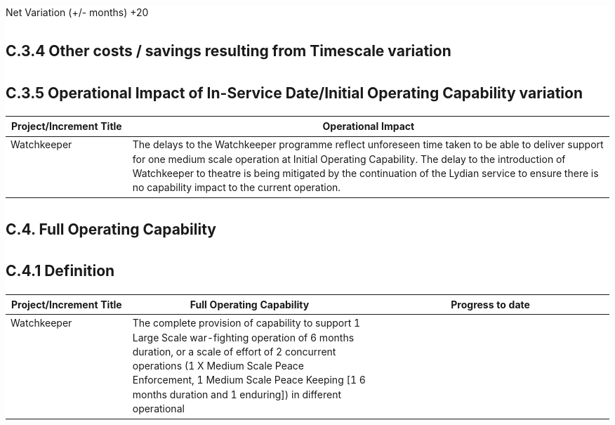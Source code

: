 <td>Net Variation (+/- months)</td>
<td>+20</td>
<td colspan="2"></td>
</tr>
</tbody>
</table>

## C.3.4 Other costs / savings resulting from Timescale variation

## C.3.5 Operational Impact of In-Service Date/Initial Operating Capability variation

<table>
<colgroup>
<col style="width: 20%" />
<col style="width: 79%" />
</colgroup>
<thead>
<tr>
<th>Project/Increment Title</th>
<th>Operational Impact</th>
</tr>
</thead>
<tbody>
<tr>
<td>Watchkeeper</td>
<td>The delays to the Watchkeeper programme reflect unforeseen time taken to be able to deliver support for one medium scale operation at Initial Operating Capability. The delay to the introduction of Watchkeeper to theatre is being mitigated by the continuation of the Lydian service to ensure there is no capability impact to the current operation.</td>
</tr>
</tbody>
</table>

## C.4. Full Operating Capability

## C.4.1 Definition

<table>
<colgroup>
<col style="width: 20%" />
<col style="width: 40%" />
<col style="width: 39%" />
</colgroup>
<thead>
<tr>
<th>Project/Increment Title</th>
<th>Full Operating Capability</th>
<th>Progress to date</th>
</tr>
</thead>
<tbody>
<tr>
<td>Watchkeeper</td>
<td>The complete provision of capability to support 1 Large Scale war-fighting operation of 6 months duration, or a scale of effort of 2 concurrent operations (1 X Medium Scale Peace Enforcement, 1 Medium Scale Peace Keeping [1 6 months duration and 1 enduring]) in different operational
